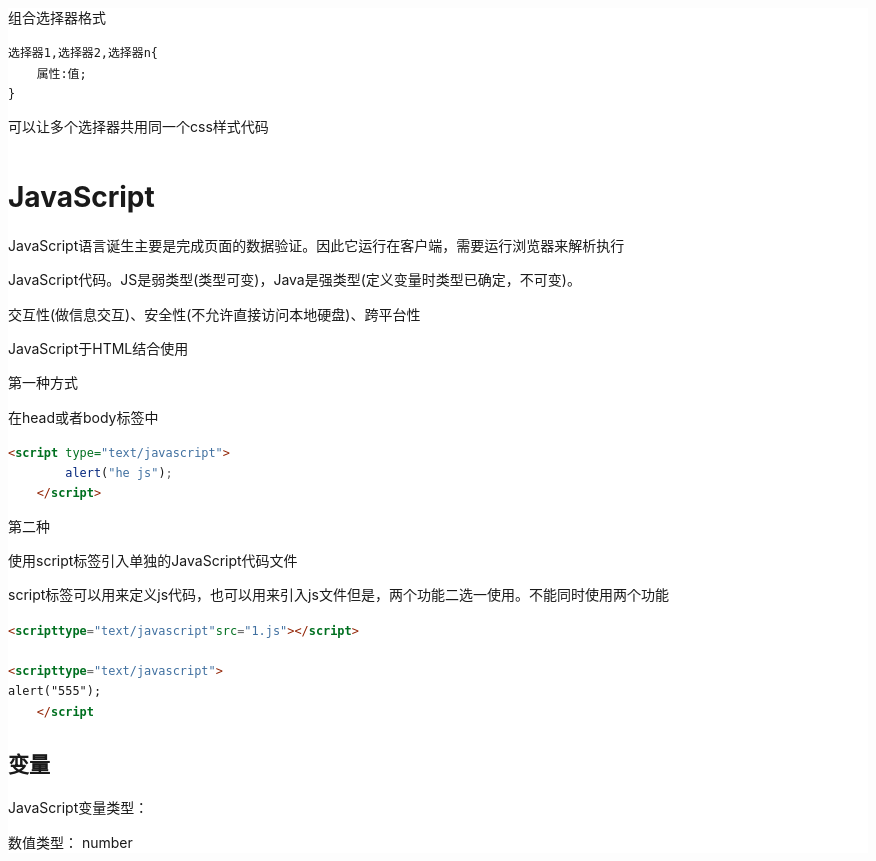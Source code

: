 



组合选择器格式

```
选择器1,选择器2,选择器n{
	属性:值;
}
```

可以让多个选择器共用同一个css样式代码





# JavaScript

JavaScript语言诞生主要是完成页面的数据验证。因此它运行在客户端，需要运行浏览器来解析执行

JavaScript代码。JS是弱类型(类型可变)，Java是强类型(定义变量时类型已确定，不可变)。

交互性(做信息交互)、安全性(不允许直接访问本地硬盘)、跨平台性



JavaScript于HTML结合使用

第一种方式 

在head或者body标签中

```html
<script type="text/javascript">
        alert("he js");
    </script>
```

第二种

使用script标签引入单独的JavaScript代码文件 

script标签可以用来定义js代码，也可以用来引入js文件但是，两个功能二选一使用。不能同时使用两个功能

```html
<scripttype="text/javascript"src="1.js"></script>

<scripttype="text/javascript">
alert("555");
    </script
```





## 变量

JavaScript变量类型：

数值类型： number
